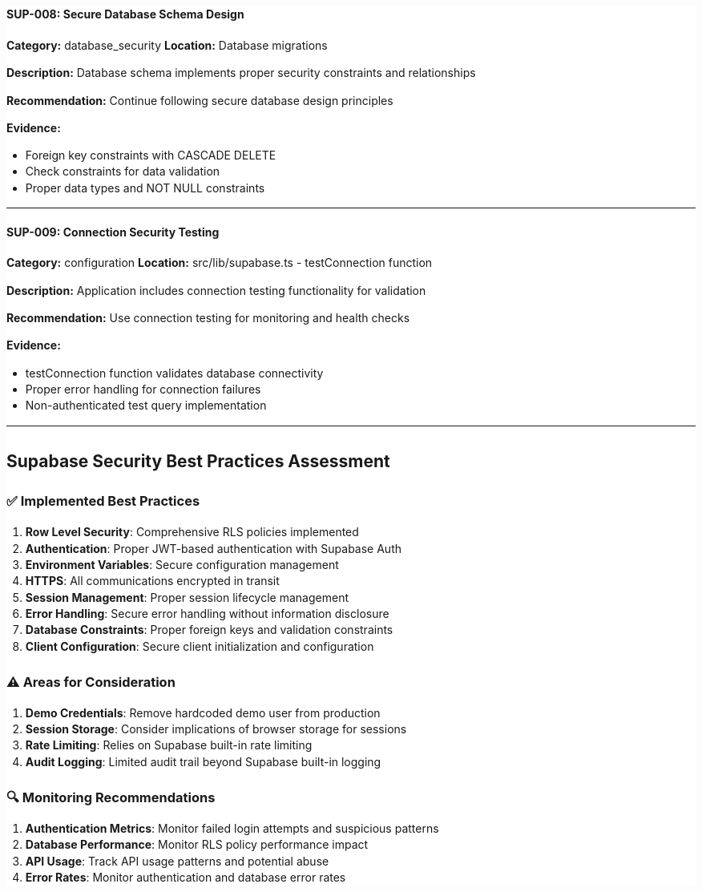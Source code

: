 
#### SUP-008: Secure Database Schema Design
**Category:** database_security
**Location:** Database migrations

**Description:** Database schema implements proper security constraints and relationships

**Recommendation:** Continue following secure database design principles

**Evidence:**
- Foreign key constraints with CASCADE DELETE
- Check constraints for data validation
- Proper data types and NOT NULL constraints

---

#### SUP-009: Connection Security Testing
**Category:** configuration
**Location:** src/lib/supabase.ts - testConnection function

**Description:** Application includes connection testing functionality for validation

**Recommendation:** Use connection testing for monitoring and health checks

**Evidence:**
- testConnection function validates database connectivity
- Proper error handling for connection failures
- Non-authenticated test query implementation

---

## Supabase Security Best Practices Assessment

### ✅ Implemented Best Practices
1. **Row Level Security**: Comprehensive RLS policies implemented
2. **Authentication**: Proper JWT-based authentication with Supabase Auth
3. **Environment Variables**: Secure configuration management
4. **HTTPS**: All communications encrypted in transit
5. **Session Management**: Proper session lifecycle management
6. **Error Handling**: Secure error handling without information disclosure
7. **Database Constraints**: Proper foreign keys and validation constraints
8. **Client Configuration**: Secure client initialization and configuration

### ⚠️ Areas for Consideration
1. **Demo Credentials**: Remove hardcoded demo user from production
2. **Session Storage**: Consider implications of browser storage for sessions
3. **Rate Limiting**: Relies on Supabase built-in rate limiting
4. **Audit Logging**: Limited audit trail beyond Supabase built-in logging

### 🔍 Monitoring Recommendations
1. **Authentication Metrics**: Monitor failed login attempts and suspicious patterns
2. **Database Performance**: Monitor RLS policy performance impact
3. **API Usage**: Track API usage patterns and potential abuse
4. **Error Rates**: Monitor authentication and database error rates
